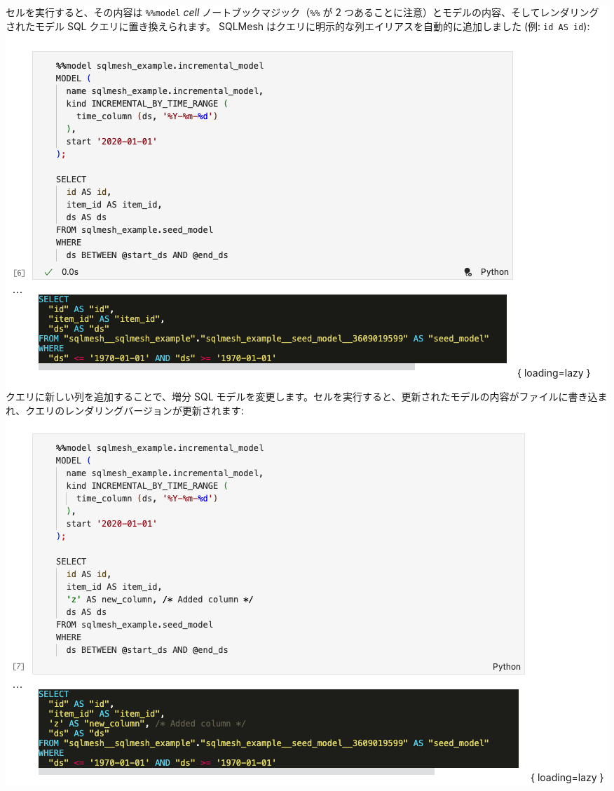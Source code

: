 セルを実行すると、その内容は `%%model` *cell* ノートブックマジック（`%%` が 2 つあることに注意）とモデルの内容、そしてレンダリングされたモデル SQL クエリに置き換えられます。 SQLMesh はクエリに明示的な列エイリアスを自動的に追加しました (例: `id AS id`):

![%%model cell magic for sqlmesh_example.incremental_model](./notebook/nb-quickstart_model-cell.png){ loading=lazy }

クエリに新しい列を追加することで、増分 SQL モデルを変更します。セルを実行すると、更新されたモデルの内容がファイルに書き込まれ、クエリのレンダリングバージョンが更新されます:

![%%model cell magic for updated sqlmesh_example.incremental_model](./notebook/nb-quickstart_model-cell-updated.png){ loading=lazy }
